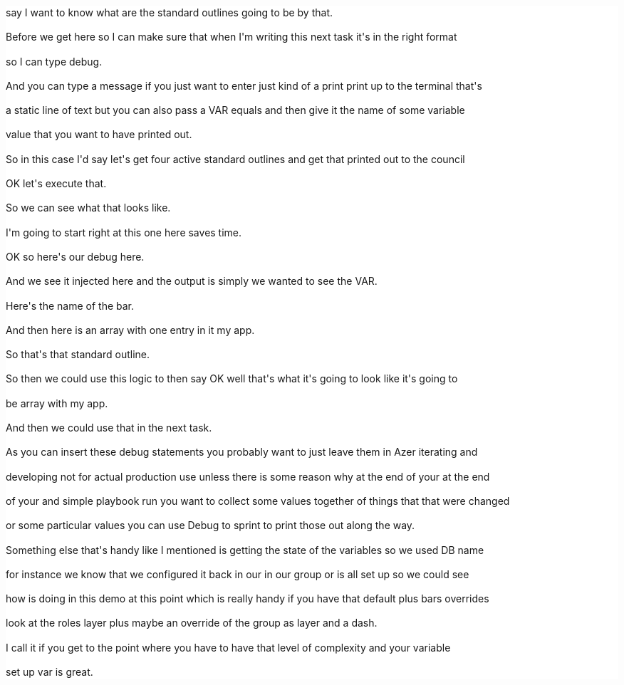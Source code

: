 say I want to know what are the standard outlines going to be by that.

Before we get here so I can make sure that when I'm writing this next task it's in the right format

so I can type debug.

And you can type a message if you just want to enter just kind of a print print up to the terminal that's

a static line of text but you can also pass a VAR equals and then give it the name of some variable

value that you want to have printed out.

So in this case I'd say let's get four active standard outlines and get that printed out to the council

OK let's execute that.

So we can see what that looks like.

I'm going to start right at this one here saves time.

OK so here's our debug here.

And we see it injected here and the output is simply we wanted to see the VAR.

Here's the name of the bar.

And then here is an array with one entry in it my app.

So that's that standard outline.

So then we could use this logic to then say OK well that's what it's going to look like it's going to

be array with my app.

And then we could use that in the next task.

As you can insert these debug statements you probably want to just leave them in Azer iterating and

developing not for actual production use unless there is some reason why at the end of your at the end

of your and simple playbook run you want to collect some values together of things that that were changed

or some particular values you can use Debug to sprint to print those out along the way.

Something else that's handy like I mentioned is getting the state of the variables so we used DB name

for instance we know that we configured it back in our in our group or is all set up so we could see

how is doing in this demo at this point which is really handy if you have that default plus bars overrides

look at the roles layer plus maybe an override of the group as layer and a dash.

I call it if you get to the point where you have to have that level of complexity and your variable

set up var is great.
